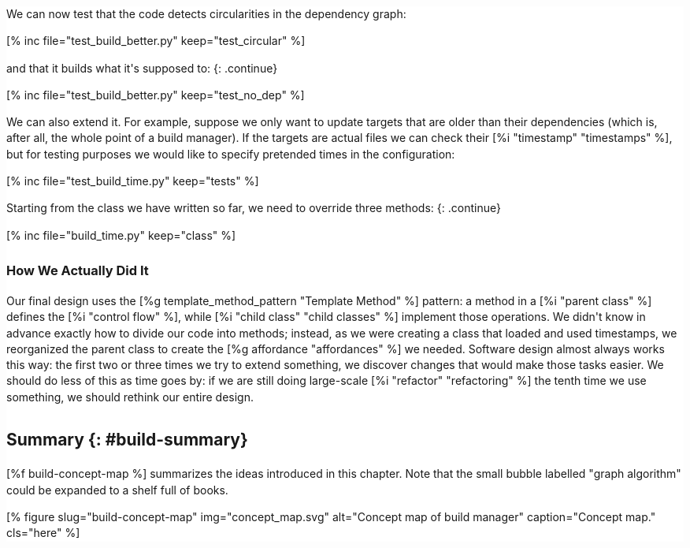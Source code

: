 We can now test that the code detects circularities in the dependency graph:

[% inc file="test_build_better.py" keep="test_circular" %]

and that it builds what it's supposed to:
{: .continue}

[% inc file="test_build_better.py" keep="test_no_dep" %]

We can also extend it.
For example,
suppose we only want to update targets that are older than their dependencies
(which is, after all, the whole point of a build manager).
If the targets are actual files we can check their [%i "timestamp" "timestamps" %],
but for testing purposes
we would like to specify pretended times in the configuration:

[% inc file="test_build_time.py" keep="tests" %]

Starting from the class we have written so far,
we need to override three methods:
{: .continue}

[% inc file="build_time.py" keep="class" %]

<div class="callout" markdown="1">

### How We Actually Did It

Our final design uses
the [%g template_method_pattern "Template Method" %] pattern:
a method in a [%i "parent class" %] defines the [%i "control flow" %],
while [%i "child class" "child classes" %] implement those operations.
We didn't know in advance exactly
how to divide our code into methods;
instead,
as we were creating a class that loaded and used timestamps,
we reorganized the parent class
to create the [%g affordance "affordances" %] we needed.
Software design almost always works this way:
the first two or three times we try to extend something,
we discover changes that would make those tasks easier.
We should do less of this as time goes by:
if we are still doing large-scale [%i "refactor" "refactoring" %]
the tenth time we use something,
we should rethink our entire design.

</div>

## Summary {: #build-summary}

[%f build-concept-map %] summarizes the ideas introduced in this chapter.
Note that the small bubble labelled "graph algorithm" could be expanded
to a shelf full of books.

[% figure
   slug="build-concept-map"
   img="concept_map.svg"
   alt="Concept map of build manager"
   caption="Concept map."
   cls="here"
%]
